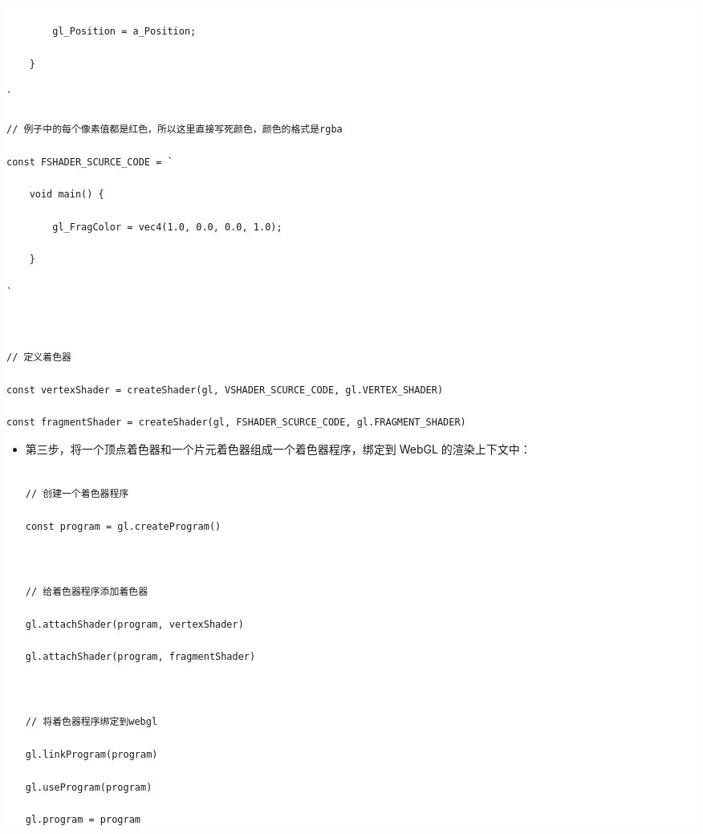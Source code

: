   ```

          gl_Position = a_Position;

      }

  `

  // 例子中的每个像素值都是红色，所以这里直接写死颜色，颜色的格式是rgba

  const FSHADER_SCURCE_CODE = `

      void main() {

          gl_FragColor = vec4(1.0, 0.0, 0.0, 1.0);

      }

  `



  // 定义着色器

  const vertexShader = createShader(gl, VSHADER_SCURCE_CODE, gl.VERTEX_SHADER)

  const fragmentShader = createShader(gl, FSHADER_SCURCE_CODE, gl.FRAGMENT_SHADER)

  ```

- 第三步，将一个顶点着色器和一个片元着色器组成一个着色器程序，绑定到 WebGL 的渲染上下文中：

  ```

  // 创建一个着色器程序

  const program = gl.createProgram()



  // 给着色器程序添加着色器

  gl.attachShader(program, vertexShader)

  gl.attachShader(program, fragmentShader)



  // 将着色器程序绑定到webgl

  gl.linkProgram(program)

  gl.useProgram(program)

  gl.program = program

  ```
